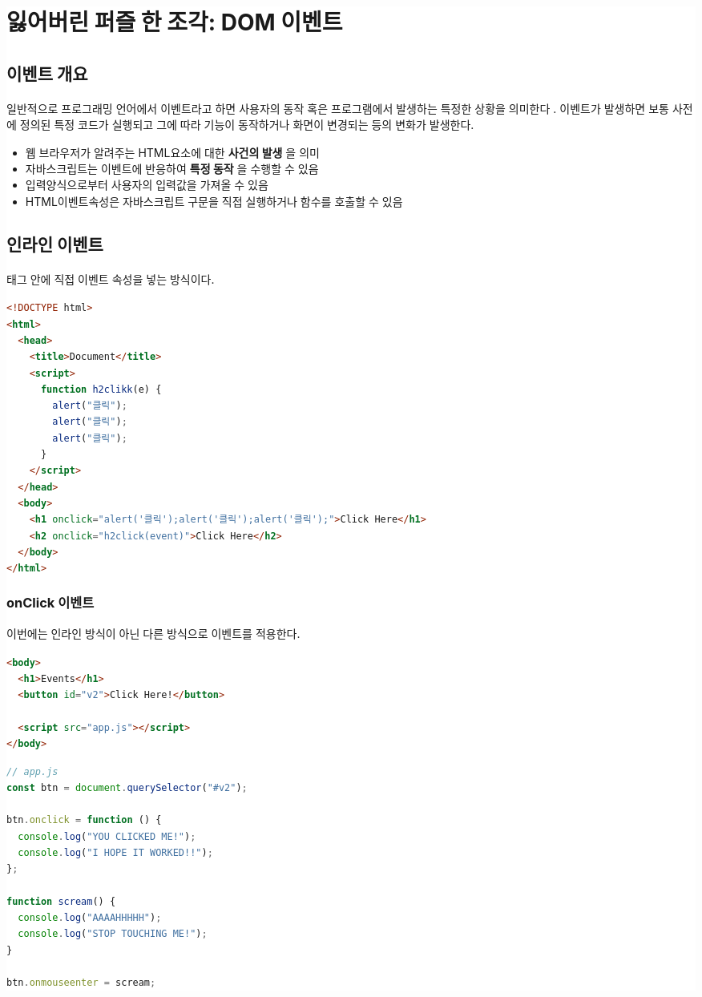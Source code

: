 # 잃어버린 퍼즐 한 조각: DOM 이벤트

## 이벤트 개요

일반적으로 프로그래밍 언어에서 이벤트라고 하면 사용자의 동작 혹은 프로그램에서 발생하는 특정한 상황을 의미한다 . 이벤트가 발생하면 보통 사전에 정의된 특정 코드가 실행되고 그에 따라 기능이 동작하거나 화면이 변경되는 등의 변화가 발생한다.

- 웹 브라우저가 알려주는 HTML요소에 대한 **사건의 발생** 을 의미
- 자바스크립트는 이벤트에 반응하여 **특정 동작** 을 수행할 수 있음
- 입력양식으로부터 사용자의 입력값을 가져올 수 있음
- HTML이벤트속성은 자바스크립트 구문을 직접 실행하거나 함수를 호출할 수 있음

## 인라인 이벤트

태그 안에 직접 이벤트 속성을 넣는 방식이다.

```html
<!DOCTYPE html>
<html>
  <head>
    <title>Document</title>
    <script>
      function h2clikk(e) {
        alert("클릭");
        alert("클릭");
        alert("클릭");
      }
    </script>
  </head>
  <body>
    <h1 onclick="alert('클릭');alert('클릭');alert('클릭');">Click Here</h1>
    <h2 onclick="h2click(event)">Click Here</h2>
  </body>
</html>
```

### onClick 이벤트

이번에는 인라인 방식이 아닌 다른 방식으로 이벤트를 적용한다.

```html
<body>
  <h1>Events</h1>
  <button id="v2">Click Here!</button>

  <script src="app.js"></script>
</body>
```

```js
// app.js
const btn = document.querySelector("#v2");

btn.onclick = function () {
  console.log("YOU CLICKED ME!");
  console.log("I HOPE IT WORKED!!");
};

function scream() {
  console.log("AAAAHHHHH");
  console.log("STOP TOUCHING ME!");
}

btn.onmouseenter = scream;

```